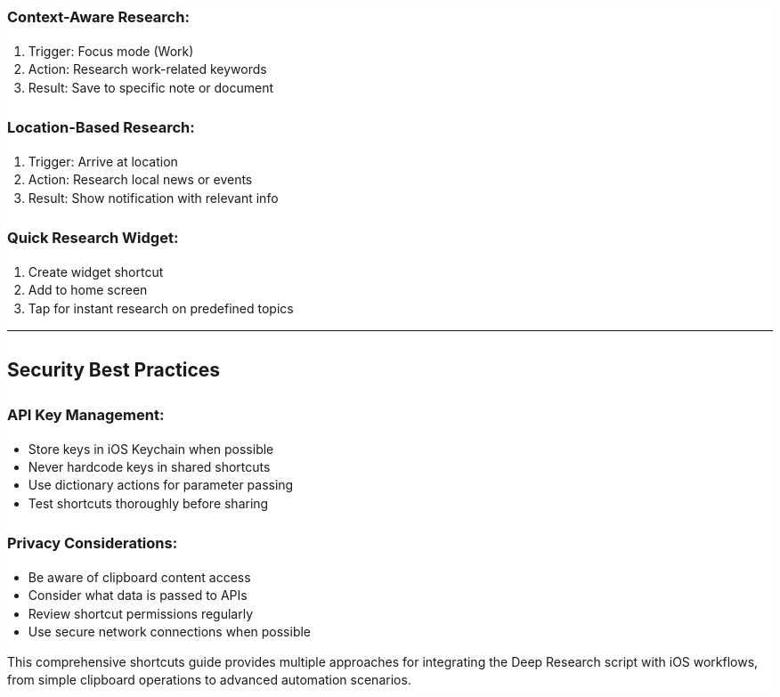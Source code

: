 ### Context-Aware Research:
1. Trigger: Focus mode (Work)
2. Action: Research work-related keywords
3. Result: Save to specific note or document

### Location-Based Research:
1. Trigger: Arrive at location
2. Action: Research local news or events
3. Result: Show notification with relevant info

### Quick Research Widget:
1. Create widget shortcut
2. Add to home screen
3. Tap for instant research on predefined topics

---

## Security Best Practices

### API Key Management:
- Store keys in iOS Keychain when possible
- Never hardcode keys in shared shortcuts
- Use dictionary actions for parameter passing
- Test shortcuts thoroughly before sharing

### Privacy Considerations:
- Be aware of clipboard content access
- Consider what data is passed to APIs
- Review shortcut permissions regularly
- Use secure network connections when possible

This comprehensive shortcuts guide provides multiple approaches for integrating the Deep Research script with iOS workflows, from simple clipboard operations to advanced automation scenarios.